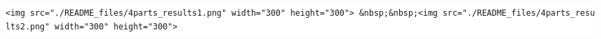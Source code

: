     <img src="./README_files/4parts_results1.png" width="300" height="300"> &nbsp;&nbsp;<img src="./README_files/4parts_results2.png" width="300" height="300">
